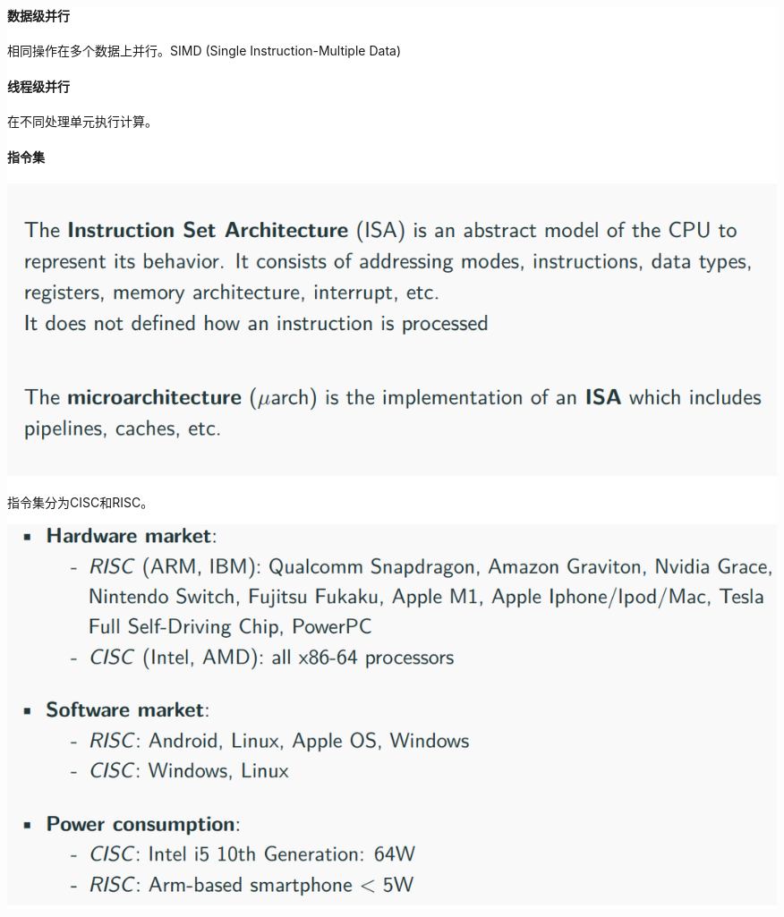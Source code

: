 #### 数据级并行

相同操作在多个数据上并行。SIMD (Single Instruction-Multiple Data)

#### 线程级并行

在不同处理单元执行计算。

#### 指令集

![image-20230308215537932](../assets/images/image-20230308215537932.png)

指令集分为CISC和RISC。

![image-20230308215843383](../assets/images/image-20230308215843383.png)
